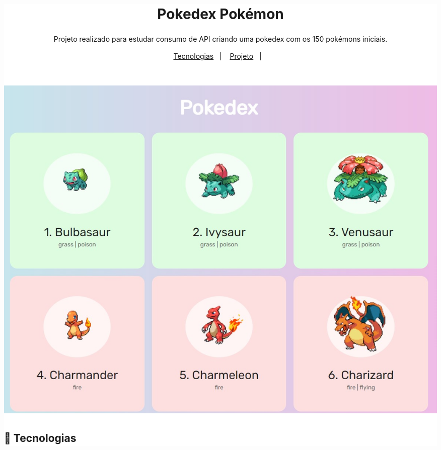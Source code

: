 <h1 align="center"> Pokedex Pokémon </h1>

<p align="center">
Projeto realizado para estudar consumo de API criando uma pokedex com os 150 pokémons iniciais.  <br/>
</p>

<p align="center">
  <a href="#-tecnologias">Tecnologias</a>&nbsp;&nbsp;&nbsp;|&nbsp;&nbsp;&nbsp;
  <a href="#-projeto">Projeto</a>&nbsp;&nbsp;&nbsp;|&nbsp;&nbsp;&nbsp;
</p>


<br>

<p align="center">
  <img alt="projeto Pokémon pokedex" src=".github/preview.jpg" width="100%">
</p>

## 🚀 Tecnologias

